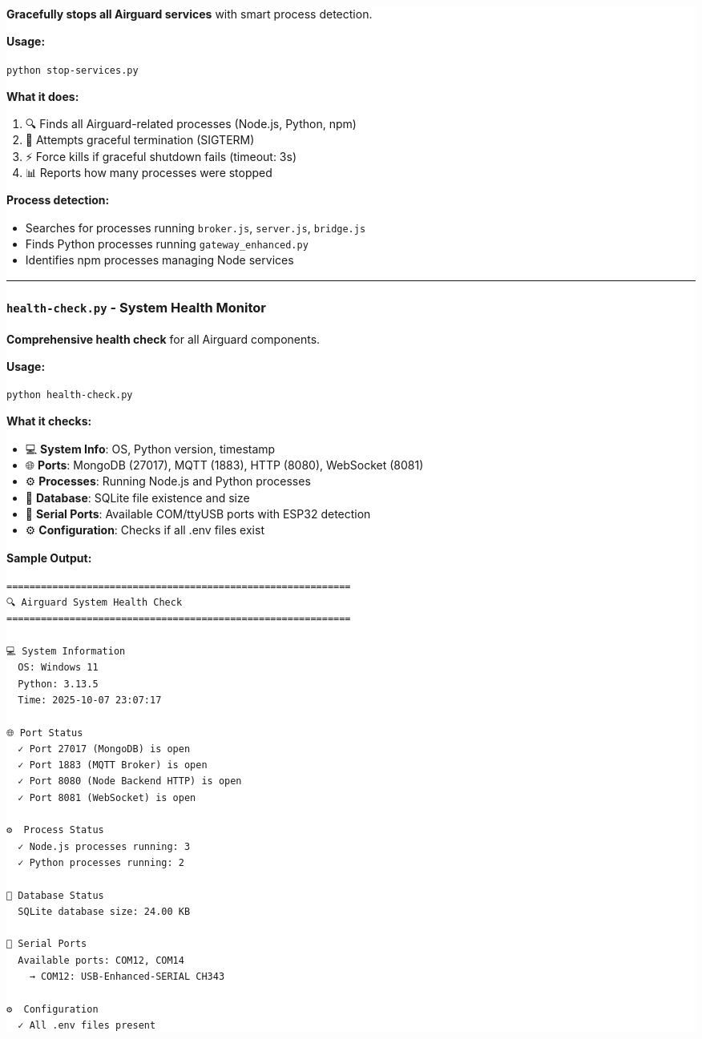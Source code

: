 **Gracefully stops all Airguard services** with smart process detection.

**Usage:**
```bash
python stop-services.py
```

**What it does:**
1. 🔍 Finds all Airguard-related processes (Node.js, Python, npm)
2. 🛑 Attempts graceful termination (SIGTERM)
3. ⚡ Force kills if graceful shutdown fails (timeout: 3s)
4. 📊 Reports how many processes were stopped

**Process detection:**
- Searches for processes running `broker.js`, `server.js`, `bridge.js`
- Finds Python processes running `gateway_enhanced.py`
- Identifies npm processes managing Node services

---

### `health-check.py` - System Health Monitor

**Comprehensive health check** for all Airguard components.

**Usage:**
```bash
python health-check.py
```

**What it checks:**
- 💻 **System Info**: OS, Python version, timestamp
- 🌐 **Ports**: MongoDB (27017), MQTT (1883), HTTP (8080), WebSocket (8081)
- ⚙️ **Processes**: Running Node.js and Python processes
- 💾 **Database**: SQLite file existence and size
- 🔌 **Serial Ports**: Available COM/ttyUSB ports with ESP32 detection
- ⚙️ **Configuration**: Checks if all .env files exist

**Sample Output:**
```
============================================================
🔍 Airguard System Health Check
============================================================

💻 System Information
  OS: Windows 11
  Python: 3.13.5
  Time: 2025-10-07 23:07:17

🌐 Port Status
  ✓ Port 27017 (MongoDB) is open
  ✓ Port 1883 (MQTT Broker) is open
  ✓ Port 8080 (Node Backend HTTP) is open
  ✓ Port 8081 (WebSocket) is open

⚙️  Process Status
  ✓ Node.js processes running: 3
  ✓ Python processes running: 2

💾 Database Status
  SQLite database size: 24.00 KB

🔌 Serial Ports
  Available ports: COM12, COM14
    → COM12: USB-Enhanced-SERIAL CH343

⚙️  Configuration
  ✓ All .env files present

```